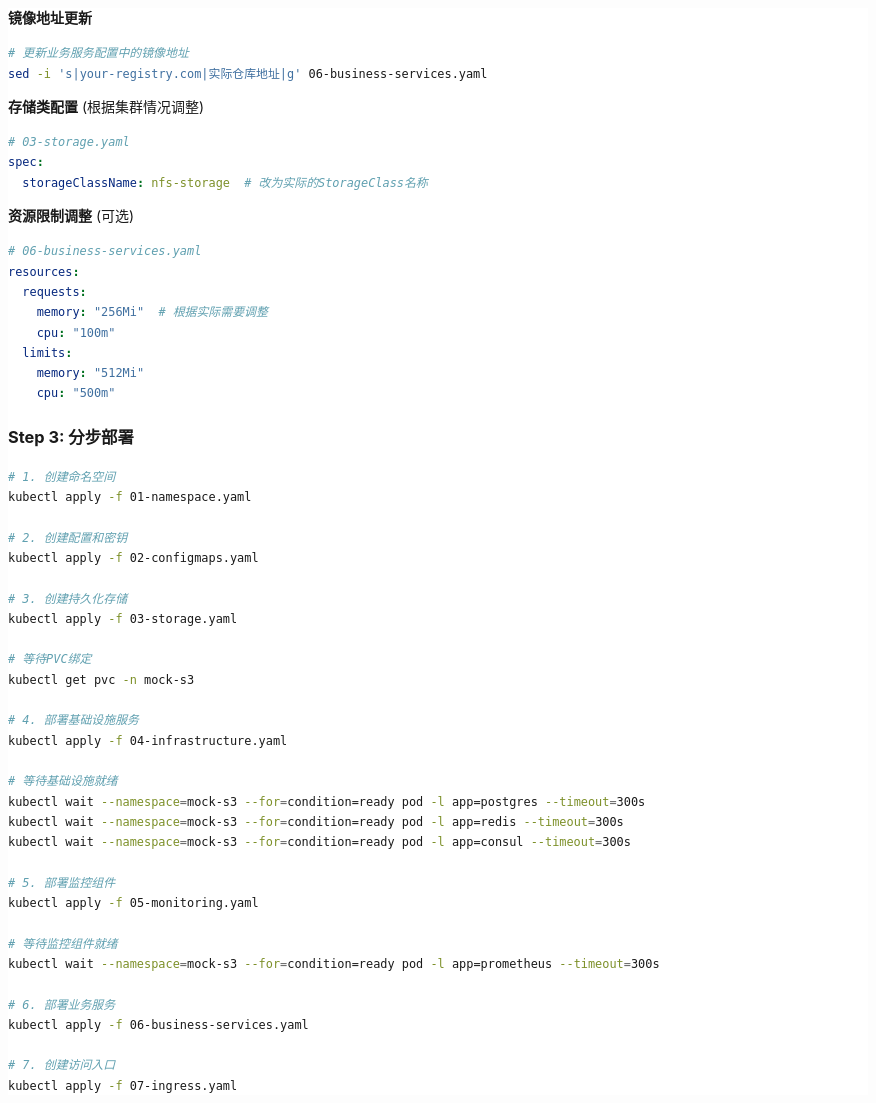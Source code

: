 **镜像地址更新**
```bash
# 更新业务服务配置中的镜像地址
sed -i 's|your-registry.com|实际仓库地址|g' 06-business-services.yaml
```

**存储类配置** (根据集群情况调整)
```yaml
# 03-storage.yaml
spec:
  storageClassName: nfs-storage  # 改为实际的StorageClass名称
```

**资源限制调整** (可选)
```yaml
# 06-business-services.yaml
resources:
  requests:
    memory: "256Mi"  # 根据实际需要调整
    cpu: "100m"
  limits:
    memory: "512Mi"
    cpu: "500m"
```

### Step 3: 分步部署

```bash
# 1. 创建命名空间
kubectl apply -f 01-namespace.yaml

# 2. 创建配置和密钥
kubectl apply -f 02-configmaps.yaml

# 3. 创建持久化存储
kubectl apply -f 03-storage.yaml

# 等待PVC绑定
kubectl get pvc -n mock-s3

# 4. 部署基础设施服务
kubectl apply -f 04-infrastructure.yaml

# 等待基础设施就绪
kubectl wait --namespace=mock-s3 --for=condition=ready pod -l app=postgres --timeout=300s
kubectl wait --namespace=mock-s3 --for=condition=ready pod -l app=redis --timeout=300s
kubectl wait --namespace=mock-s3 --for=condition=ready pod -l app=consul --timeout=300s

# 5. 部署监控组件
kubectl apply -f 05-monitoring.yaml

# 等待监控组件就绪
kubectl wait --namespace=mock-s3 --for=condition=ready pod -l app=prometheus --timeout=300s

# 6. 部署业务服务
kubectl apply -f 06-business-services.yaml

# 7. 创建访问入口
kubectl apply -f 07-ingress.yaml
```
